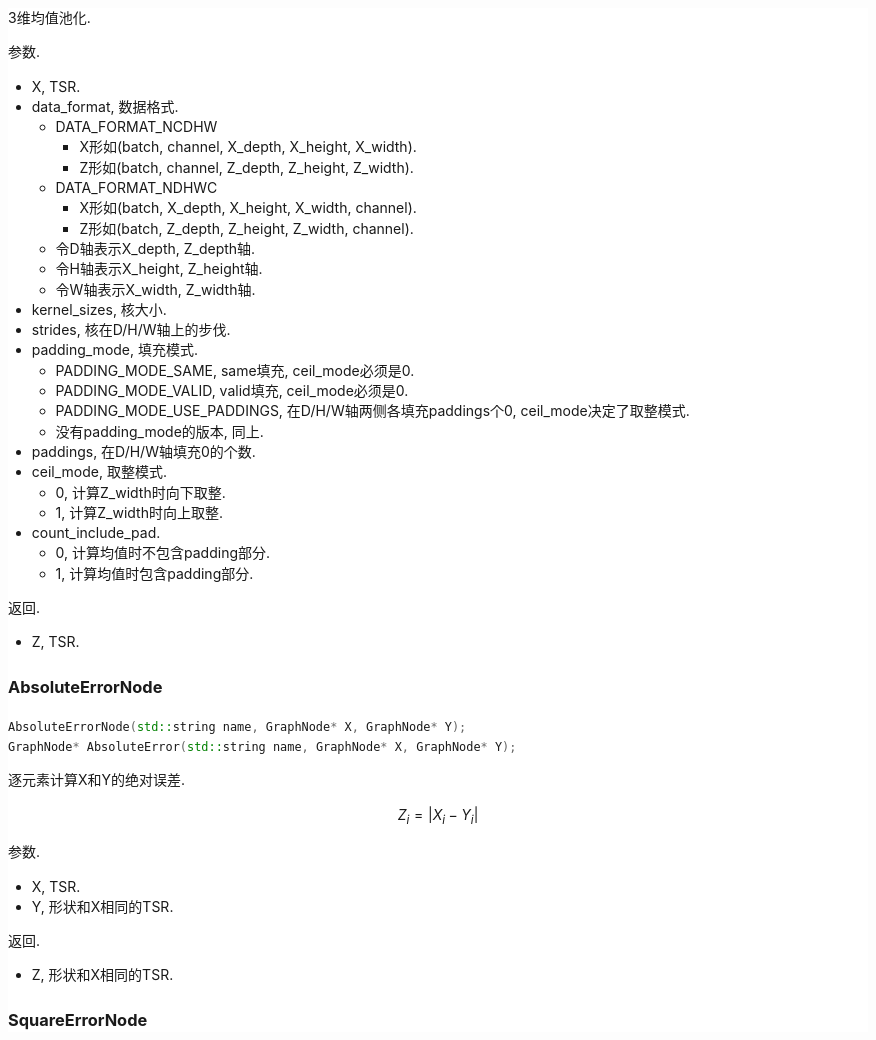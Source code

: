 3维均值池化.

参数.

- X, TSR.
- data\_format, 数据格式.
  - DATA\_FORMAT\_NCDHW
    - X形如(batch, channel, X\_depth, X\_height, X\_width).
    - Z形如(batch, channel, Z\_depth, Z\_height, Z\_width).
  - DATA\_FORMAT\_NDHWC
    - X形如(batch, X\_depth, X\_height, X\_width, channel).
    - Z形如(batch, Z\_depth, Z\_height, Z\_width, channel).
  - 令D轴表示X\_depth, Z\_depth轴.
  - 令H轴表示X\_height, Z\_height轴.
  - 令W轴表示X\_width, Z\_width轴.
- kernel\_sizes, 核大小.
- strides, 核在D/H/W轴上的步伐.
- padding\_mode, 填充模式.
  - PADDING\_MODE\_SAME, same填充, ceil\_mode必须是0.
  - PADDING\_MODE\_VALID, valid填充, ceil\_mode必须是0.
  - PADDING\_MODE\_USE\_PADDINGS, 在D/H/W轴两侧各填充paddings个0, ceil\_mode决定了取整模式.
  - 没有padding_mode的版本, 同上.
- paddings, 在D/H/W轴填充0的个数.
- ceil\_mode, 取整模式.
  - 0, 计算Z\_width时向下取整.
  - 1, 计算Z\_width时向上取整.
- count\_include\_pad.
  - 0, 计算均值时不包含padding部分.
  - 1, 计算均值时包含padding部分.

返回.

- Z, TSR.

### AbsoluteErrorNode

```c++
AbsoluteErrorNode(std::string name, GraphNode* X, GraphNode* Y);
GraphNode* AbsoluteError(std::string name, GraphNode* X, GraphNode* Y);
```

逐元素计算X和Y的绝对误差.

$$
Z_i = |X_i - Y_i|
$$

参数.

- X, TSR.
- Y, 形状和X相同的TSR.

返回.

- Z, 形状和X相同的TSR.

### SquareErrorNode
